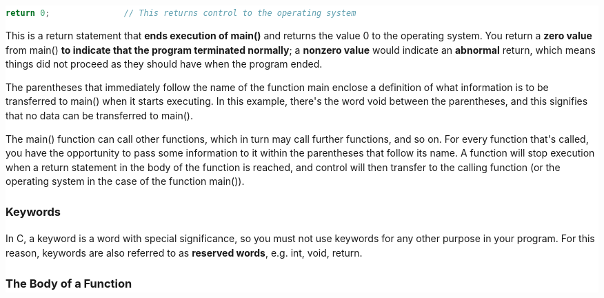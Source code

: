 ```c
return 0; 				// This returns control to the operating system
```

This is a return statement that **ends execution of main()** and returns the value 0 to the operating system. You return a **zero value** from main() **to indicate that the program terminated normally**; a **nonzero value** would indicate an **abnormal** return, which means things did not proceed as they should have when the program ended.

The parentheses that immediately follow the name of the function main enclose a definition of what information is to be transferred to main() when it starts executing. In this example, there's the word void between the parentheses, and this signifies that no data can be transferred to main().

The main() function can call other functions, which in turn may call further functions, and so on. For every function that's called, you have the opportunity to pass some information to it within the parentheses that follow its name. A function will stop execution when a return statement in the body of the function is reached, and control will then transfer to the calling function (or the operating system in the case of the function main()).

### Keywords

In C, a keyword is a word with special significance, so you must not use keywords for any other purpose in your program. For this reason, keywords are also referred to as **reserved words**, e.g. int, void, return.

### The Body of a Function
